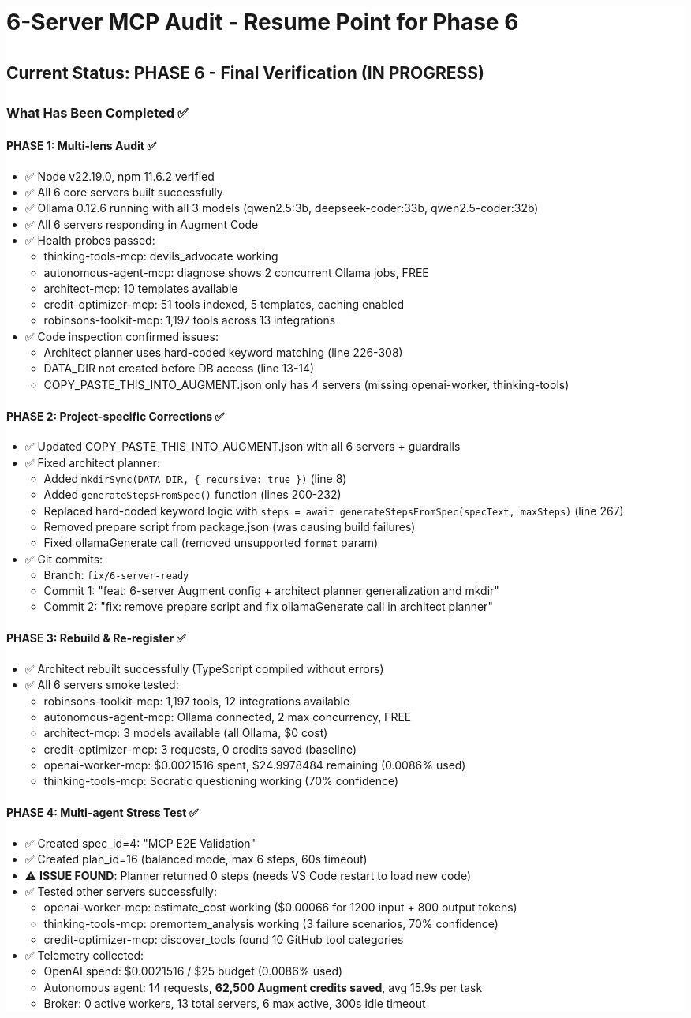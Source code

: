 # 6-Server MCP Audit - Resume Point for Phase 6

## Current Status: PHASE 6 - Final Verification (IN PROGRESS)

### What Has Been Completed ✅

#### PHASE 1: Multi-lens Audit ✅
- ✅ Node v22.19.0, npm 11.6.2 verified
- ✅ All 6 core servers built successfully
- ✅ Ollama 0.12.6 running with all 3 models (qwen2.5:3b, deepseek-coder:33b, qwen2.5-coder:32b)
- ✅ All 6 servers responding in Augment Code
- ✅ Health probes passed:
  - thinking-tools-mcp: devils_advocate working
  - autonomous-agent-mcp: diagnose shows 2 concurrent Ollama jobs, FREE
  - architect-mcp: 10 templates available
  - credit-optimizer-mcp: 51 tools indexed, 5 templates, caching enabled
  - robinsons-toolkit-mcp: 1,197 tools across 13 integrations
- ✅ Code inspection confirmed issues:
  - Architect planner uses hard-coded keyword matching (line 226-308)
  - DATA_DIR not created before DB access (line 13-14)
  - COPY_PASTE_THIS_INTO_AUGMENT.json only has 4 servers (missing openai-worker, thinking-tools)

#### PHASE 2: Project-specific Corrections ✅
- ✅ Updated COPY_PASTE_THIS_INTO_AUGMENT.json with all 6 servers + guardrails
- ✅ Fixed architect planner:
  - Added `mkdirSync(DATA_DIR, { recursive: true })` (line 8)
  - Added `generateStepsFromSpec()` function (lines 200-232)
  - Replaced hard-coded keyword logic with `steps = await generateStepsFromSpec(specText, maxSteps)` (line 267)
  - Removed prepare script from package.json (was causing build failures)
  - Fixed ollamaGenerate call (removed unsupported `format` param)
- ✅ Git commits:
  - Branch: `fix/6-server-ready`
  - Commit 1: "feat: 6-server Augment config + architect planner generalization and mkdir"
  - Commit 2: "fix: remove prepare script and fix ollamaGenerate call in architect planner"

#### PHASE 3: Rebuild & Re-register ✅
- ✅ Architect rebuilt successfully (TypeScript compiled without errors)
- ✅ All 6 servers smoke tested:
  - robinsons-toolkit-mcp: 1,197 tools, 12 integrations available
  - autonomous-agent-mcp: Ollama connected, 2 max concurrency, FREE
  - architect-mcp: 3 models available (all Ollama, $0 cost)
  - credit-optimizer-mcp: 3 requests, 0 credits saved (baseline)
  - openai-worker-mcp: $0.0021516 spent, $24.9978484 remaining (0.0086% used)
  - thinking-tools-mcp: Socratic questioning working (70% confidence)

#### PHASE 4: Multi-agent Stress Test ✅
- ✅ Created spec_id=4: "MCP E2E Validation"
- ✅ Created plan_id=16 (balanced mode, max 6 steps, 60s timeout)
- ⚠️ **ISSUE FOUND**: Planner returned 0 steps (needs VS Code restart to load new code)
- ✅ Tested other servers successfully:
  - openai-worker-mcp: estimate_cost working ($0.00066 for 1200 input + 800 output tokens)
  - thinking-tools-mcp: premortem_analysis working (3 failure scenarios, 70% confidence)
  - credit-optimizer-mcp: discover_tools found 10 GitHub tool categories
- ✅ Telemetry collected:
  - OpenAI spend: $0.0021516 / $25 budget (0.0086% used)
  - Autonomous agent: 14 requests, **62,500 Augment credits saved**, avg 15.9s per task
  - Broker: 0 active workers, 13 total servers, 6 max active, 300s idle timeout
